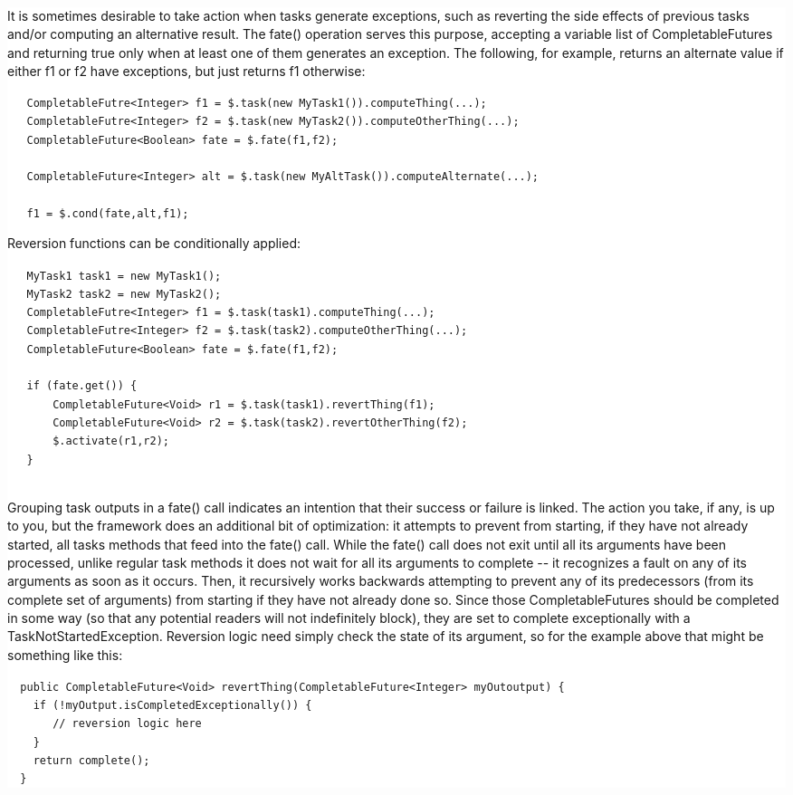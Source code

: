 It is sometimes desirable to take action when tasks generate exceptions, such as reverting the side effects of previous 
tasks and/or computing an alternative result. The fate() operation serves this purpose, accepting a variable list of 
CompletableFutures and returning true only when at least one of them generates an exception. The following, for example, 
returns an alternate value if either f1 or f2 have exceptions, but just returns f1 otherwise: 

```
   CompletableFutre<Integer> f1 = $.task(new MyTask1()).computeThing(...);
   CompletableFutre<Integer> f2 = $.task(new MyTask2()).computeOtherThing(...);
   CompletableFuture<Boolean> fate = $.fate(f1,f2);

   CompletableFuture<Integer> alt = $.task(new MyAltTask()).computeAlternate(...);

   f1 = $.cond(fate,alt,f1);
```

Reversion functions can be conditionally applied:

```
   MyTask1 task1 = new MyTask1();
   MyTask2 task2 = new MyTask2();
   CompletableFutre<Integer> f1 = $.task(task1).computeThing(...);
   CompletableFutre<Integer> f2 = $.task(task2).computeOtherThing(...);
   CompletableFuture<Boolean> fate = $.fate(f1,f2);

   if (fate.get()) {
       CompletableFuture<Void> r1 = $.task(task1).revertThing(f1);
       CompletableFuture<Void> r2 = $.task(task2).revertOtherThing(f2);
       $.activate(r1,r2);
   }   
   
```
Grouping task outputs in a fate() call indicates an intention that their success or failure is linked. The action you
take, if any, is up to you, but the framework does an additional bit of optimization: it attempts to prevent from
starting, if they have not already started, all tasks methods that feed into the fate() call. While the fate() call 
does not exit until all its arguments have been processed, unlike regular task methods it does not 
wait for all its arguments to complete -- it recognizes a fault on any of its arguments as soon as it occurs. 
Then, it recursively works backwards attempting to prevent any of its predecessors (from its complete set of arguments) 
from starting if they have not already done so. Since those CompletableFutures should be completed in some way 
(so that any potential readers will not indefinitely block), they are set to complete exceptionally with a 
TaskNotStartedException. Reversion logic need simply check the state of its argument, so for the example above
that might be something like this:

```
  public CompletableFuture<Void> revertThing(CompletableFuture<Integer> myOutoutput) {
    if (!myOutput.isCompletedExceptionally()) {
       // reversion logic here
    }
    return complete();
  }
```
